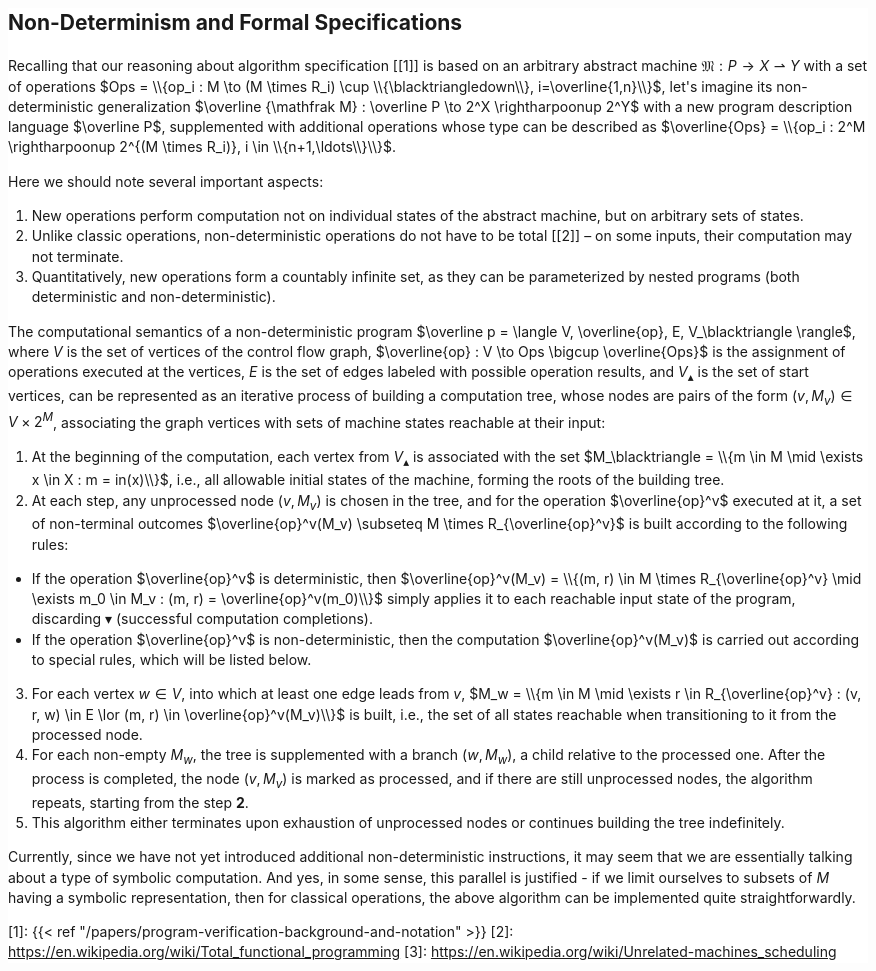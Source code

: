 ## Non-Determinism and Formal Specifications

Recalling that our reasoning about algorithm specification [[1]] is based on an arbitrary abstract machine $\mathfrak M : P \to X \rightharpoonup Y$ with a set of operations $Ops = \\{op_i : M \to (M \times R_i) \cup \\{\blacktriangledown\\}, i=\overline{1,n}\\}$, let's imagine its non-deterministic generalization $\overline {\mathfrak M} : \overline P \to 2^X \rightharpoonup 2^Y$ with a new program description language $\overline P$, supplemented with additional operations whose type can be described as $\overline{Ops} = \\{op_i : 2^M \rightharpoonup 2^{(M \times R_i)}, i \in \\{n+1,\ldots\\}\\}$.

Here we should note several important aspects:

1. New operations perform computation not on individual states of the abstract machine, but on arbitrary sets of states.
2. Unlike classic operations, non-deterministic operations do not have to be total [[2]] – on some inputs, their computation may not terminate.
3. Quantitatively, new operations form a countably infinite set, as they can be parameterized by nested programs (both deterministic and non-deterministic).

The computational semantics of a non-deterministic program $\overline p = \langle V, \overline{op}, E, V_\blacktriangle \rangle$, where $V$ is the set of vertices of the control flow graph, $\overline{op} : V \to Ops \bigcup \overline{Ops}$ is the assignment of operations executed at the vertices, $E$ is the set of edges labeled with possible operation results, and $V_\blacktriangle$ is the set of start vertices, can be represented as an iterative process of building a computation tree, whose nodes are pairs of the form $(v, M_v) \in V \times 2^M$, associating the graph vertices with sets of machine states reachable at their input:

1. At the beginning of the computation, each vertex from $V_\blacktriangle$ is associated with the set $M_\blacktriangle = \\{m \in M \mid \exists x \in X : m = in(x)\\}$, i.e., all allowable initial states of the machine, forming the roots of the building tree.
2. At each step, any unprocessed node $(v, M_v)$ is chosen in the tree, and for the operation $\overline{op}^v$ executed at it, a set of non-terminal outcomes $\overline{op}^v(M_v) \subseteq M \times R_{\overline{op}^v}$ is built according to the following rules:
  - If the operation $\overline{op}^v$ is deterministic, then $\overline{op}^v(M_v) = \\{(m, r) \in M \times R_{\overline{op}^v} \mid \exists m_0 \in M_v : (m, r) = \overline{op}^v(m_0)\\}$ simply applies it to each reachable input state of the program, discarding $\blacktriangledown$ (successful computation completions).
  - If the operation $\overline{op}^v$ is non-deterministic, then the computation $\overline{op}^v(M_v)$ is carried out according to special rules, which will be listed below.
3. For each vertex $w \in V$, into which at least one edge leads from $v$, $M_w = \\{m \in M \mid \exists r \in R_{\overline{op}^v} : (v, r, w) \in E \lor (m, r) \in \overline{op}^v(M_v)\\}$ is built, i.e., the set of all states reachable when transitioning to it from the processed node.
4. For each non-empty $M_w$, the tree is supplemented with a branch $(w, M_w)$, a child relative to the processed one. After the process is completed, the node $(v, M_v)$ is marked as processed, and if there are still unprocessed nodes, the algorithm repeats, starting from the step **2**.
5. This algorithm either terminates upon exhaustion of unprocessed nodes or continues building the tree indefinitely.

Currently, since we have not yet introduced additional non-deterministic instructions, it may seem that we are essentially talking about a type of symbolic computation. And yes, in some sense, this parallel is justified - if we limit ourselves to subsets of $M$ having a symbolic representation, then for classical operations, the above algorithm can be implemented quite straightforwardly.


[1]: {{< ref "/papers/program-verification-background-and-notation" >}}
[2]: https://en.wikipedia.org/wiki/Total_functional_programming
[3]: https://en.wikipedia.org/wiki/Unrelated-machines_scheduling